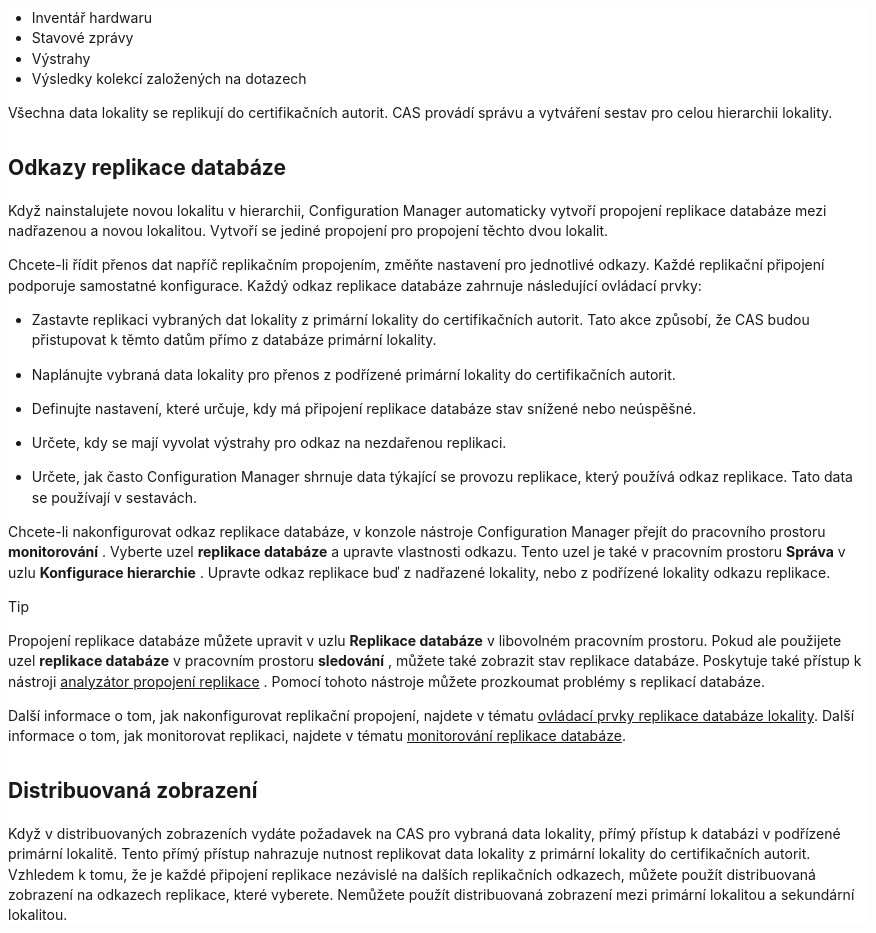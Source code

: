 - Inventář hardwaru
- Stavové zprávy
- Výstrahy
- Výsledky kolekcí založených na dotazech

Všechna data lokality se replikují do certifikačních autorit. CAS provádí správu a vytváření sestav pro celou hierarchii lokality.  


## <a name="database-replication-links"></a><a name="bkmk_Dblinks"></a>Odkazy replikace databáze

Když nainstalujete novou lokalitu v hierarchii, Configuration Manager automaticky vytvoří propojení replikace databáze mezi nadřazenou a novou lokalitou. Vytvoří se jediné propojení pro propojení těchto dvou lokalit.  

Chcete-li řídit přenos dat napříč replikačním propojením, změňte nastavení pro jednotlivé odkazy. Každé replikační připojení podporuje samostatné konfigurace. Každý odkaz replikace databáze zahrnuje následující ovládací prvky:  

- Zastavte replikaci vybraných dat lokality z primární lokality do certifikačních autorit. Tato akce způsobí, že CAS budou přistupovat k těmto datům přímo z databáze primární lokality.  

- Naplánujte vybraná data lokality pro přenos z podřízené primární lokality do certifikačních autorit.

- Definujte nastavení, které určuje, kdy má připojení replikace databáze stav snížené nebo neúspěšné.

- Určete, kdy se mají vyvolat výstrahy pro odkaz na nezdařenou replikaci.

- Určete, jak často Configuration Manager shrnuje data týkající se provozu replikace, který používá odkaz replikace. Tato data se používají v sestavách.

Chcete-li nakonfigurovat odkaz replikace databáze, v konzole nástroje Configuration Manager přejít do pracovního prostoru **monitorování** . Vyberte uzel **replikace databáze** a upravte vlastnosti odkazu. Tento uzel je také v pracovním prostoru **Správa** v uzlu **Konfigurace hierarchie** . Upravte odkaz replikace buď z nadřazené lokality, nebo z podřízené lokality odkazu replikace.  

> [!TIP]  
> Propojení replikace databáze můžete upravit v uzlu **Replikace databáze** v libovolném pracovním prostoru. Pokud ale použijete uzel **replikace databáze** v pracovním prostoru **sledování** , můžete také zobrazit stav replikace databáze. Poskytuje také přístup k nástroji [analyzátor propojení replikace](../../servers/manage/monitor-replication.md#BKMK_RLA) . Pomocí tohoto nástroje můžete prozkoumat problémy s replikací databáze.  

Další informace o tom, jak nakonfigurovat replikační propojení, najdete v tématu [ovládací prvky replikace databáze lokality](#BKMK_DBRepControls). Další informace o tom, jak monitorovat replikaci, najdete v tématu [monitorování replikace databáze](../../servers/manage/monitor-replication.md).  


## <a name="distributed-views"></a><a name="bkmk_distviews"></a>Distribuovaná zobrazení  

Když v distribuovaných zobrazeních vydáte požadavek na CAS pro vybraná data lokality, přímý přístup k databázi v podřízené primární lokalitě. Tento přímý přístup nahrazuje nutnost replikovat data lokality z primární lokality do certifikačních autorit. Vzhledem k tomu, že je každé připojení replikace nezávislé na dalších replikačních odkazech, můžete použít distribuovaná zobrazení na odkazech replikace, které vyberete. Nemůžete použít distribuovaná zobrazení mezi primární lokalitou a sekundární lokalitou.  
